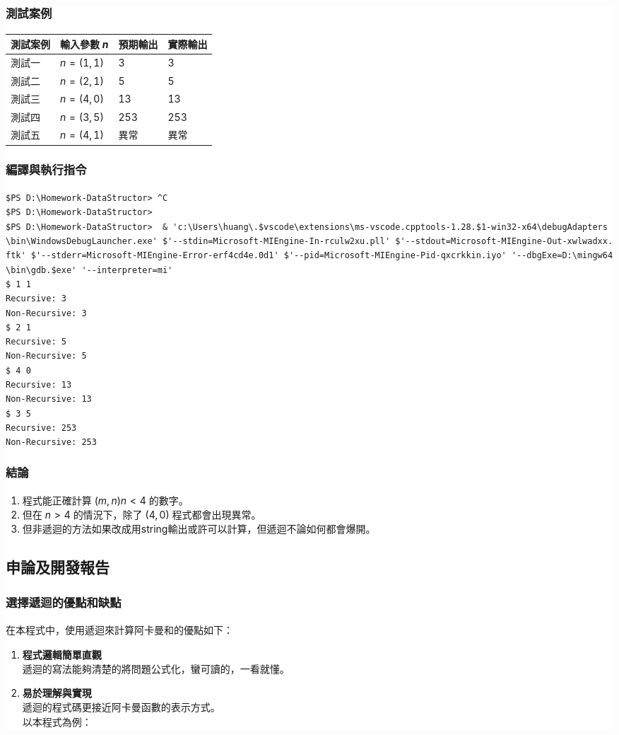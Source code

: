 ### 測試案例

| 測試案例 | 輸入參數 $n$ | 預期輸出 | 實際輸出 |
|----------|--------------|----------|----------|
| 測試一   | $n = (1,1)$      | 3        | 3        |
| 測試二   | $n = (2,1)$      | 5        | 5        |
| 測試三   | $n = (4,0)$      | 13       | 13       |
| 測試四   | $n = (3,5)$      | 253      | 253       |
| 測試五   | $n = (4,1)$      | 異常 | 異常 |

### 編譯與執行指令

```shell
$PS D:\Homework-DataStructor> ^C
$PS D:\Homework-DataStructor>
$PS D:\Homework-DataStructor>  & 'c:\Users\huang\.$vscode\extensions\ms-vscode.cpptools-1.28.$1-win32-x64\debugAdapters\bin\WindowsDebugLauncher.exe' $'--stdin=Microsoft-MIEngine-In-rculw2xu.pll' $'--stdout=Microsoft-MIEngine-Out-xwlwadxx.ftk' $'--stderr=Microsoft-MIEngine-Error-erf4cd4e.0d1' $'--pid=Microsoft-MIEngine-Pid-qxcrkkin.iyo' '--dbgExe=D:\mingw64\bin\gdb.$exe' '--interpreter=mi'
$ 1 1
Recursive: 3
Non-Recursive: 3
$ 2 1
Recursive: 5
Non-Recursive: 5
$ 4 0
Recursive: 13
Non-Recursive: 13
$ 3 5
Recursive: 253
Non-Recursive: 253
```

### 結論

1. 程式能正確計算 $(m,n) n<4$ 的數字。  
2. 但在 $n>4$ 的情況下，除了 $(4,0)$ 程式都會出現異常。  
3. 但非遞迴的方法如果改成用string輸出或許可以計算，但遞迴不論如何都會爆開。

## 申論及開發報告

### 選擇遞迴的優點和缺點

在本程式中，使用遞迴來計算阿卡曼和的優點如下：

1. **程式邏輯簡單直觀**  
   遞迴的寫法能夠清楚的將問題公式化，蠻可讀的，一看就懂。  

2. **易於理解與實現**  
   遞迴的程式碼更接近阿卡曼函數的表示方式。  
   以本程式為例：  
